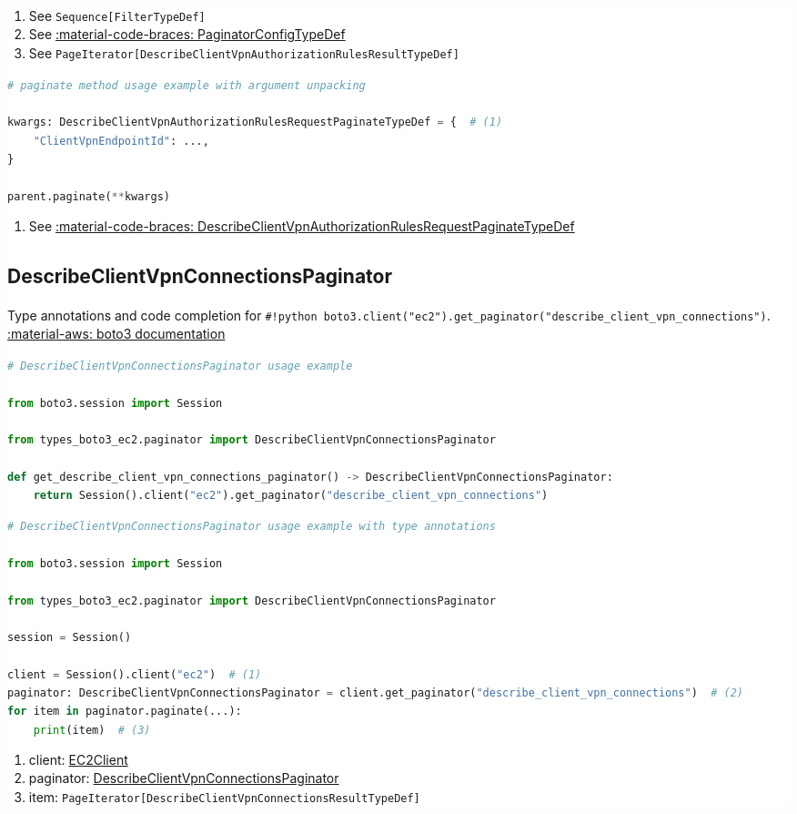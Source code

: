1. See `Sequence[FilterTypeDef]`
2. See [:material-code-braces: PaginatorConfigTypeDef](./type_defs.md#paginatorconfigtypedef)
3. See `PageIterator[DescribeClientVpnAuthorizationRulesResultTypeDef]`


```python
# paginate method usage example with argument unpacking

kwargs: DescribeClientVpnAuthorizationRulesRequestPaginateTypeDef = {  # (1)
    "ClientVpnEndpointId": ...,
}

parent.paginate(**kwargs)
```

1. See [:material-code-braces: DescribeClientVpnAuthorizationRulesRequestPaginateTypeDef](./type_defs.md#describeclientvpnauthorizationrulesrequestpaginatetypedef)
## DescribeClientVpnConnectionsPaginator

Type annotations and code completion for `#!python boto3.client("ec2").get_paginator("describe_client_vpn_connections")`.
[:material-aws: boto3 documentation](https://boto3.amazonaws.com/v1/documentation/api/latest/reference/services/ec2/paginator/DescribeClientVpnConnections.html#EC2.Paginator.DescribeClientVpnConnections)

```python
# DescribeClientVpnConnectionsPaginator usage example

from boto3.session import Session

from types_boto3_ec2.paginator import DescribeClientVpnConnectionsPaginator

def get_describe_client_vpn_connections_paginator() -> DescribeClientVpnConnectionsPaginator:
    return Session().client("ec2").get_paginator("describe_client_vpn_connections")
```

```python
# DescribeClientVpnConnectionsPaginator usage example with type annotations

from boto3.session import Session

from types_boto3_ec2.paginator import DescribeClientVpnConnectionsPaginator

session = Session()

client = Session().client("ec2")  # (1)
paginator: DescribeClientVpnConnectionsPaginator = client.get_paginator("describe_client_vpn_connections")  # (2)
for item in paginator.paginate(...):
    print(item)  # (3)
```

1. client: [EC2Client](./client.md)
2. paginator: [DescribeClientVpnConnectionsPaginator](./paginators.md#describeclientvpnconnectionspaginator)
3. item: `PageIterator[DescribeClientVpnConnectionsResultTypeDef]`
